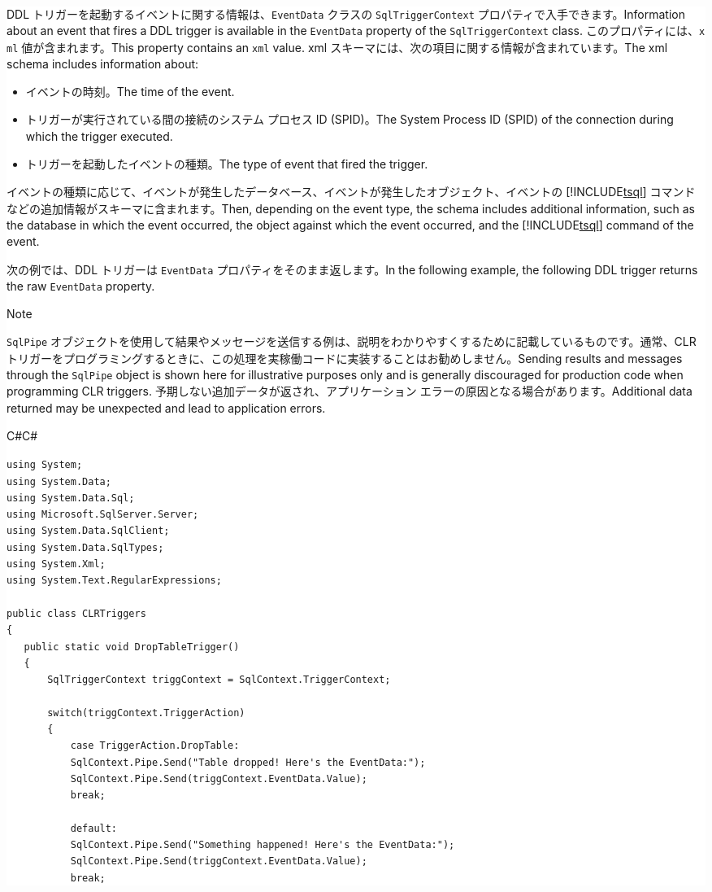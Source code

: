  <span data-ttu-id="465b4-157">DDL トリガーを起動するイベントに関する情報は、`EventData` クラスの `SqlTriggerContext` プロパティで入手できます。</span><span class="sxs-lookup"><span data-stu-id="465b4-157">Information about an event that fires a DDL trigger is available in the `EventData` property of the `SqlTriggerContext` class.</span></span> <span data-ttu-id="465b4-158">このプロパティには、`xml` 値が含まれます。</span><span class="sxs-lookup"><span data-stu-id="465b4-158">This property contains an `xml` value.</span></span> <span data-ttu-id="465b4-159">xml スキーマには、次の項目に関する情報が含まれています。</span><span class="sxs-lookup"><span data-stu-id="465b4-159">The xml schema includes information about:</span></span>  
  
-   <span data-ttu-id="465b4-160">イベントの時刻。</span><span class="sxs-lookup"><span data-stu-id="465b4-160">The time of the event.</span></span>  
  
-   <span data-ttu-id="465b4-161">トリガーが実行されている間の接続のシステム プロセス ID (SPID)。</span><span class="sxs-lookup"><span data-stu-id="465b4-161">The System Process ID (SPID) of the connection during which the trigger executed.</span></span>  
  
-   <span data-ttu-id="465b4-162">トリガーを起動したイベントの種類。</span><span class="sxs-lookup"><span data-stu-id="465b4-162">The type of event that fired the trigger.</span></span>  
  
 <span data-ttu-id="465b4-163">イベントの種類に応じて、イベントが発生したデータベース、イベントが発生したオブジェクト、イベントの [!INCLUDE[tsql](../../includes/tsql-md.md)] コマンドなどの追加情報がスキーマに含まれます。</span><span class="sxs-lookup"><span data-stu-id="465b4-163">Then, depending on the event type, the schema includes additional information, such as the database in which the event occurred, the object against which the event occurred, and the [!INCLUDE[tsql](../../includes/tsql-md.md)] command of the event.</span></span>  
  
 <span data-ttu-id="465b4-164">次の例では、DDL トリガーは `EventData` プロパティをそのまま返します。</span><span class="sxs-lookup"><span data-stu-id="465b4-164">In the following example, the following DDL trigger returns the raw `EventData` property.</span></span>  
  
> [!NOTE]  
>  <span data-ttu-id="465b4-165">`SqlPipe` オブジェクトを使用して結果やメッセージを送信する例は、説明をわかりやすくするために記載しているものです。通常、CLR トリガーをプログラミングするときに、この処理を実稼働コードに実装することはお勧めしません。</span><span class="sxs-lookup"><span data-stu-id="465b4-165">Sending results and messages through the `SqlPipe` object is shown here for illustrative purposes only and is generally discouraged for production code when programming CLR triggers.</span></span> <span data-ttu-id="465b4-166">予期しない追加データが返され、アプリケーション エラーの原因となる場合があります。</span><span class="sxs-lookup"><span data-stu-id="465b4-166">Additional data returned may be unexpected and lead to application errors.</span></span>  
  
 <span data-ttu-id="465b4-167">C#</span><span class="sxs-lookup"><span data-stu-id="465b4-167">C#</span></span>  
  
```  
using System;  
using System.Data;  
using System.Data.Sql;  
using Microsoft.SqlServer.Server;  
using System.Data.SqlClient;  
using System.Data.SqlTypes;  
using System.Xml;  
using System.Text.RegularExpressions;  
  
public class CLRTriggers  
{  
   public static void DropTableTrigger()  
   {  
       SqlTriggerContext triggContext = SqlContext.TriggerContext;             
  
       switch(triggContext.TriggerAction)  
       {  
           case TriggerAction.DropTable:  
           SqlContext.Pipe.Send("Table dropped! Here's the EventData:");  
           SqlContext.Pipe.Send(triggContext.EventData.Value);  
           break;  
  
           default:  
           SqlContext.Pipe.Send("Something happened! Here's the EventData:");  
           SqlContext.Pipe.Send(triggContext.EventData.Value);  
           break;  
```